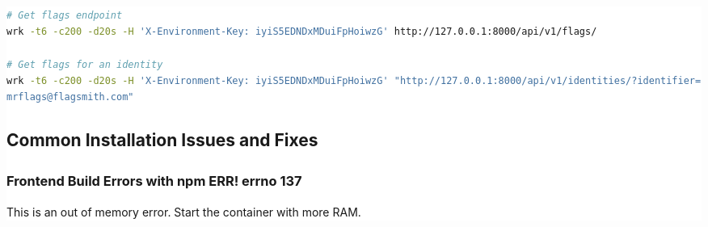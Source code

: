 ```bash
# Get flags endpoint
wrk -t6 -c200 -d20s -H 'X-Environment-Key: iyiS5EDNDxMDuiFpHoiwzG' http://127.0.0.1:8000/api/v1/flags/

# Get flags for an identity
wrk -t6 -c200 -d20s -H 'X-Environment-Key: iyiS5EDNDxMDuiFpHoiwzG' "http://127.0.0.1:8000/api/v1/identities/?identifier=mrflags@flagsmith.com"
```

## Common Installation Issues and Fixes

### Frontend Build Errors with npm ERR! errno 137

This is an out of memory error. Start the container with more RAM.
